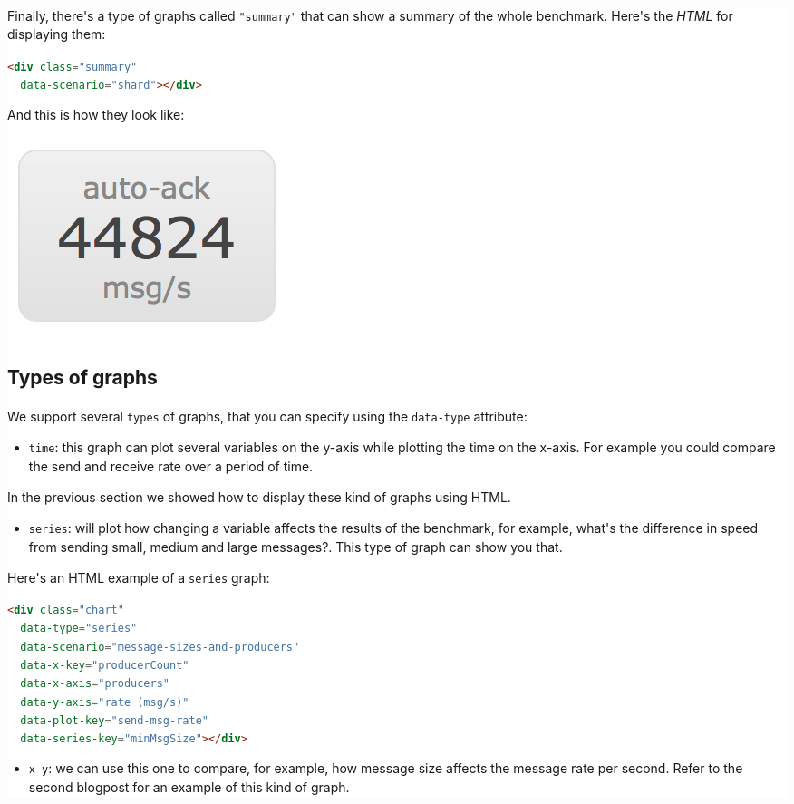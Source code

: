 Finally, there's a type of graphs called `"summary"` that can show a summary of the whole benchmark. Here's the _HTML_ for displaying them:

```html
<div class="summary"
  data-scenario="shard"></div>
```

And this is how they look like:

![Summary Graph](./images/summary.png)


## Types of graphs ##

We support several `types` of graphs, that you can specify using the
`data-type` attribute:

- `time`: this graph can plot several variables on the y-axis while
  plotting the time on the x-axis. For example you could compare the 
  send and receive rate over a period of time.

In the previous section we showed how to display these kind of graphs
using HTML.

- `series`: will plot how changing a variable affects the results of
  the benchmark, for example, what's the difference in speed from
  sending small, medium and large messages?. This type of graph can
  show you that.

Here's an HTML example of a `series` graph:

```html
<div class="chart"
  data-type="series"
  data-scenario="message-sizes-and-producers"
  data-x-key="producerCount"
  data-x-axis="producers"
  data-y-axis="rate (msg/s)"
  data-plot-key="send-msg-rate"
  data-series-key="minMsgSize"></div>
```

- `x-y`: we can use this one to compare, for example, how message size
  affects the message rate per second. Refer to the second
  blogpost for an example of this kind of graph.
